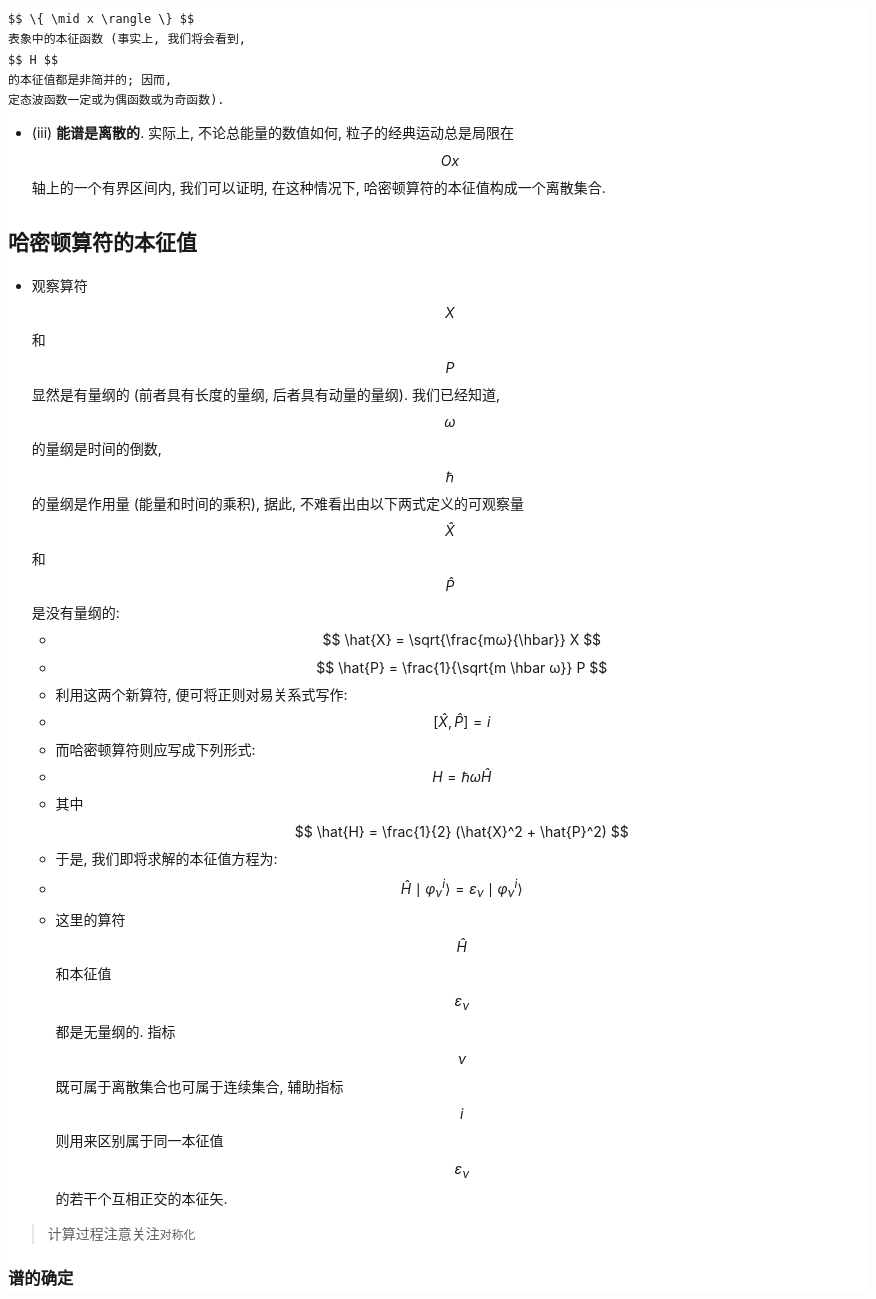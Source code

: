    $$ \{ \mid x \rangle \} $$
    表象中的本征函数 (事实上, 我们将会看到,
    $$ H $$
    的本征值都是非简并的; 因而,
    定态波函数一定或为偶函数或为奇函数).
  - (iii) __能谱是离散的__. 实际上, 不论总能量的数值如何,
    粒子的经典运动总是局限在
    $$ Ox $$
    轴上的一个有界区间内, 我们可以证明, 在这种情况下,
    哈密顿算符的本征值构成一个离散集合.

## 哈密顿算符的本征值

- 观察算符
  $$ X $$
  和
  $$ P $$
  显然是有量纲的 (前者具有长度的量纲, 后者具有动量的量纲). 我们已经知道,
  $$ ω $$
  的量纲是时间的倒数,
  $$ \hbar $$
  的量纲是作用量 (能量和时间的乘积), 据此,
  不难看出由以下两式定义的可观察量
  $$ \hat{X} $$
  和
  $$ \hat{P} $$
  是没有量纲的:
  - $$ \hat{X} = \sqrt{\frac{mω}{\hbar}} X $$
  - $$ \hat{P} = \frac{1}{\sqrt{m \hbar ω}} P $$
  - 利用这两个新算符, 便可将正则对易关系式写作:
  - $$ [\hat{X}, \hat{P}] = i $$
  - 而哈密顿算符则应写成下列形式:
  - $$ H = \hbar ω \hat{H} $$
  - 其中
    $$ \hat{H} = \frac{1}{2} (\hat{X}^2 + \hat{P}^2) $$
  - 于是, 我们即将求解的本征值方程为:
  - $$ \hat{H} \mid φ_ν^i \rangle = ε_ν \mid φ_ν^i \rangle $$
  - 这里的算符
    $$ \hat{H} $$
    和本征值
    $$ ε_ν $$
    都是无量纲的. 指标
    $$ ν $$
    既可属于离散集合也可属于连续集合, 辅助指标
    $$ i $$
    则用来区别属于同一本征值
    $$ ε_ν $$
    的若干个互相正交的本征矢.

> 计算过程注意关注`对称化`

### 谱的确定
